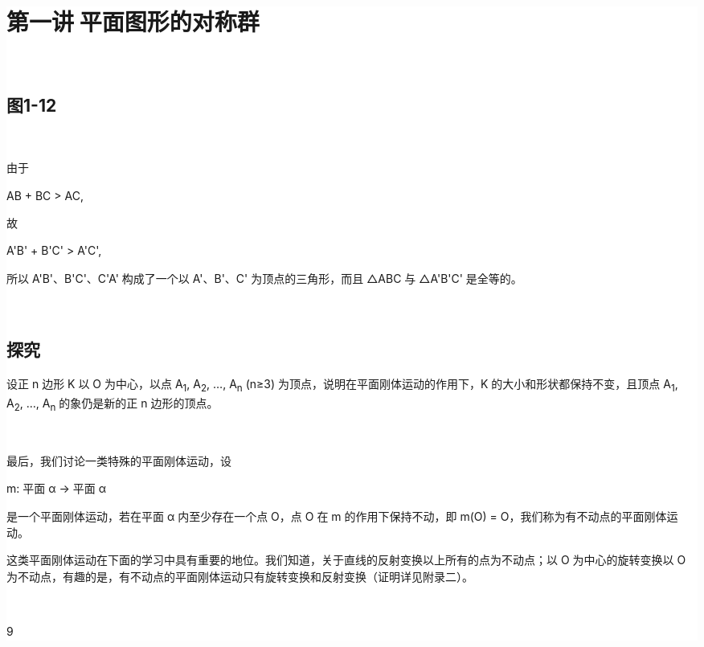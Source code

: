 # 第一讲 平面图形的对称群

<br>

## 图1-12

<br>

由于

AB + BC > AC,

故

A'B' + B'C' > A'C',

所以 A'B'、B'C'、C'A' 构成了一个以 A'、B'、C' 为顶点的三角形，而且 △ABC 与 △A'B'C' 是全等的。

<br>

## 探究

设正 n 边形 K 以 O 为中心，以点 A<sub>1</sub>, A<sub>2</sub>, …, A<sub>n</sub> (n≥3) 为顶点，说明在平面刚体运动的作用下，K 的大小和形状都保持不变，且顶点 A<sub>1</sub>, A<sub>2</sub>, …, A<sub>n</sub> 的象仍是新的正 n 边形的顶点。

<br>

最后，我们讨论一类特殊的平面刚体运动，设

m: 平面 α → 平面 α

是一个平面刚体运动，若在平面 α 内至少存在一个点 O，点 O 在 m 的作用下保持不动，即 m(O) = O，我们称为有不动点的平面刚体运动。

这类平面刚体运动在下面的学习中具有重要的地位。我们知道，关于直线的反射变换以上所有的点为不动点；以 O 为中心的旋转变换以 O 为不动点，有趣的是，有不动点的平面刚体运动只有旋转变换和反射变换（证明详见附录二）。

<br>

9
